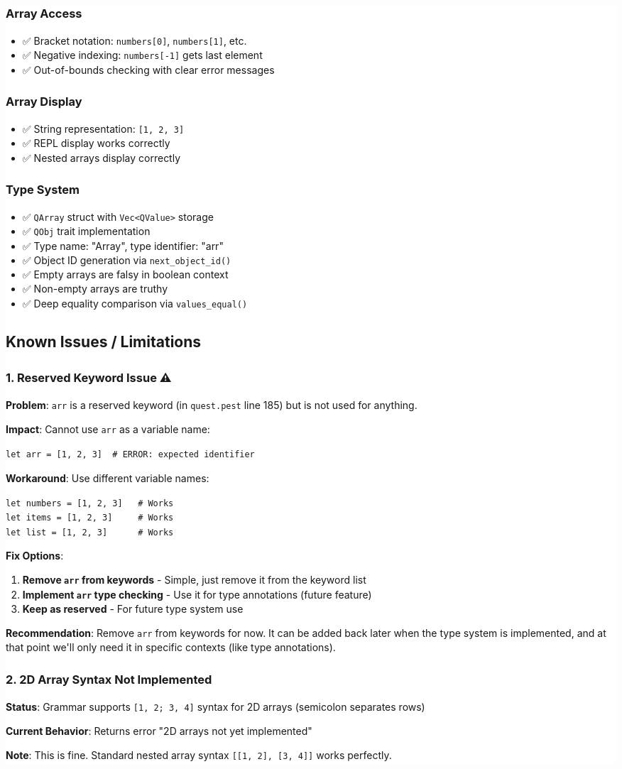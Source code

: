 ### Array Access
- ✅ Bracket notation: `numbers[0]`, `numbers[1]`, etc.
- ✅ Negative indexing: `numbers[-1]` gets last element
- ✅ Out-of-bounds checking with clear error messages

### Array Display
- ✅ String representation: `[1, 2, 3]`
- ✅ REPL display works correctly
- ✅ Nested arrays display correctly

### Type System
- ✅ `QArray` struct with `Vec<QValue>` storage
- ✅ `QObj` trait implementation
- ✅ Type name: "Array", type identifier: "arr"
- ✅ Object ID generation via `next_object_id()`
- ✅ Empty arrays are falsy in boolean context
- ✅ Non-empty arrays are truthy
- ✅ Deep equality comparison via `values_equal()`

## Known Issues / Limitations

### 1. Reserved Keyword Issue ⚠️

**Problem**: `arr` is a reserved keyword (in `quest.pest` line 185) but is not used for anything.

**Impact**: Cannot use `arr` as a variable name:
```quest
let arr = [1, 2, 3]  # ERROR: expected identifier
```

**Workaround**: Use different variable names:
```quest
let numbers = [1, 2, 3]   # Works
let items = [1, 2, 3]     # Works
let list = [1, 2, 3]      # Works
```

**Fix Options**:
1. **Remove `arr` from keywords** - Simple, just remove it from the keyword list
2. **Implement `arr` type checking** - Use it for type annotations (future feature)
3. **Keep as reserved** - For future type system use

**Recommendation**: Remove `arr` from keywords for now. It can be added back later when the type system is implemented, and at that point we'll only need it in specific contexts (like type annotations).

### 2. 2D Array Syntax Not Implemented

**Status**: Grammar supports `[1, 2; 3, 4]` syntax for 2D arrays (semicolon separates rows)

**Current Behavior**: Returns error "2D arrays not yet implemented"

**Note**: This is fine. Standard nested array syntax `[[1, 2], [3, 4]]` works perfectly.
